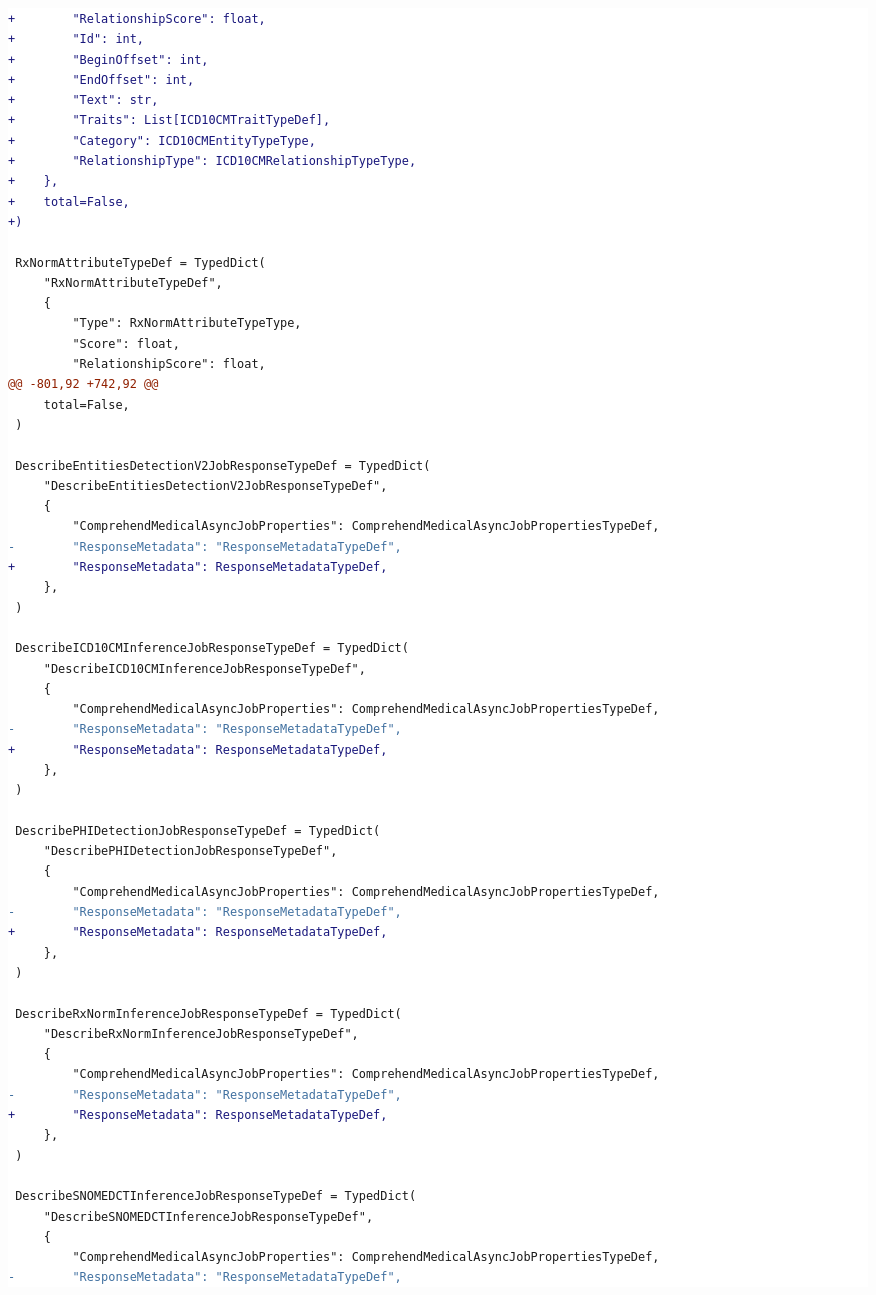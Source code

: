 ```diff
+        "RelationshipScore": float,
+        "Id": int,
+        "BeginOffset": int,
+        "EndOffset": int,
+        "Text": str,
+        "Traits": List[ICD10CMTraitTypeDef],
+        "Category": ICD10CMEntityTypeType,
+        "RelationshipType": ICD10CMRelationshipTypeType,
+    },
+    total=False,
+)
 
 RxNormAttributeTypeDef = TypedDict(
     "RxNormAttributeTypeDef",
     {
         "Type": RxNormAttributeTypeType,
         "Score": float,
         "RelationshipScore": float,
@@ -801,92 +742,92 @@
     total=False,
 )
 
 DescribeEntitiesDetectionV2JobResponseTypeDef = TypedDict(
     "DescribeEntitiesDetectionV2JobResponseTypeDef",
     {
         "ComprehendMedicalAsyncJobProperties": ComprehendMedicalAsyncJobPropertiesTypeDef,
-        "ResponseMetadata": "ResponseMetadataTypeDef",
+        "ResponseMetadata": ResponseMetadataTypeDef,
     },
 )
 
 DescribeICD10CMInferenceJobResponseTypeDef = TypedDict(
     "DescribeICD10CMInferenceJobResponseTypeDef",
     {
         "ComprehendMedicalAsyncJobProperties": ComprehendMedicalAsyncJobPropertiesTypeDef,
-        "ResponseMetadata": "ResponseMetadataTypeDef",
+        "ResponseMetadata": ResponseMetadataTypeDef,
     },
 )
 
 DescribePHIDetectionJobResponseTypeDef = TypedDict(
     "DescribePHIDetectionJobResponseTypeDef",
     {
         "ComprehendMedicalAsyncJobProperties": ComprehendMedicalAsyncJobPropertiesTypeDef,
-        "ResponseMetadata": "ResponseMetadataTypeDef",
+        "ResponseMetadata": ResponseMetadataTypeDef,
     },
 )
 
 DescribeRxNormInferenceJobResponseTypeDef = TypedDict(
     "DescribeRxNormInferenceJobResponseTypeDef",
     {
         "ComprehendMedicalAsyncJobProperties": ComprehendMedicalAsyncJobPropertiesTypeDef,
-        "ResponseMetadata": "ResponseMetadataTypeDef",
+        "ResponseMetadata": ResponseMetadataTypeDef,
     },
 )
 
 DescribeSNOMEDCTInferenceJobResponseTypeDef = TypedDict(
     "DescribeSNOMEDCTInferenceJobResponseTypeDef",
     {
         "ComprehendMedicalAsyncJobProperties": ComprehendMedicalAsyncJobPropertiesTypeDef,
-        "ResponseMetadata": "ResponseMetadataTypeDef",
```